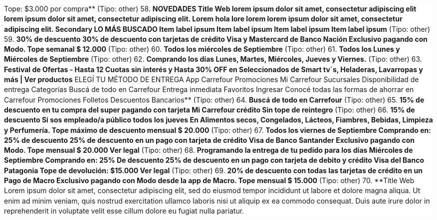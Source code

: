 Tope: $3.000 por compra** (Tipo: other)
58. **NOVEDADES
Title Web
lorem ipsum dolor sit amet, consectetur adipiscing elit lorem ipsum dolor sit amet, consectetur adipiscing elit. Lorem hola lore lorem lorem ipsum dolor sit amet, consectetur adipiscing elit.
Secondary
LO MÁS BUSCADO
Item label ipsum
Item label ipsum
Item label ipsum
Item label ipsum** (Tipo: other)
59. **30%
de descuento
30% de descuento con tarjetas de crédito Visa y Mastercard de Banco Nación
Exclusivo pagando con Modo. Tope semanal $ 12.000** (Tipo: other)
60. **Todos los miércoles de Septiembre** (Tipo: other)
61. **Todos los Lunes y Miércoles de Septiembre** (Tipo: other)
62. **Comprando los días Lunes, Martes, Miércoles, Jueves y Viernes.** (Tipo: other)
63. **Festival de Ofertas - Hasta 12 Cuotas sin interés y Hasta 30% OFF en Seleccionados de Smart tv´s, Heladeras, Lavarropas y más |  Ver productos**
ELEGÍ TU MÉTODO DE ENTREGA
App Carrefour
Promociones
Mi Carrefour
Sucursales
Disponibilidad de entrega
Categorías
Buscá de todo en Carrefour
Entrega inmediata
Favoritos
Ingresar
Conocé todas las formas de ahorrar en Carrefour
Promociones
Folletos
Descuentos Bancarios** (Tipo: other)
64. **Buscá de todo en Carrefour** (Tipo: other)
65. **15% de descuento en tu compra del super pagando con tarjeta Mi Carrefour crédito
Sin tope de reintegro** (Tipo: other)
66. **15%
de descuento
Si sos empleado/a público todos los jueves
En Alimentos secos, Congelados, Lácteos, Fiambres, Bebidas, Limpieza y Perfumería. Tope máximo de descuento mensual $ 20.000** (Tipo: other)
67. **Todos los viernes de Septiembre
Comprando en:
25%
de descuento
25% de descuento en un pago con tarjeta de crédito Visa de Banco Santander
Exclusivo pagando con Modo. Tope mensual $ 20.000
Ver legal** (Tipo: other)
68. **Programando la entrega de tu pedido para los días Miércoles de Septiembre
Comprando en:
25%
De descuento
25% de descuento en un pago con tarjeta de debito y crédito Visa del Banco Patagonia
Tope de devolución: $15.000
Ver legal** (Tipo: other)
69. **20% de descuento con todas las tarjetas de crédito en un Pago de Macro
Exclusivo pagando con Modo desde la app de Macro. Tope mensual $ 15.000** (Tipo: other)
70. **Title Web
Lorem ipsum dolor sit amet, consectetur adipiscing elit, sed do eiusmod tempor incididunt ut labore et dolore magna aliqua. Ut enim ad minim veniam, quis nostrud exercitation ullamco laboris nisi ut aliquip ex ea commodo consequat. Duis aute irure dolor in reprehenderit in voluptate velit esse cillum dolore eu fugiat nulla pariatur.